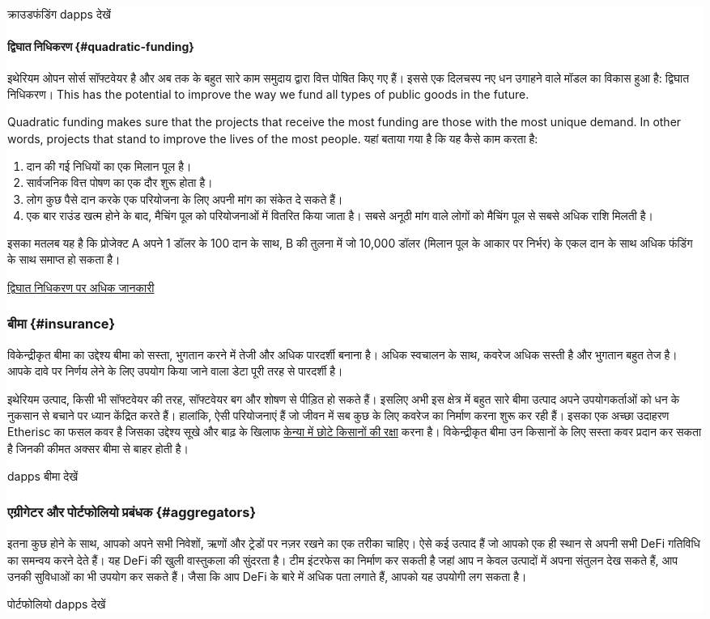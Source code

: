 <ButtonLink href="/dapps/?category=finance#explore">
  क्राउडफंडिंग dapps देखें
</ButtonLink>

#### द्विघात निधिकरण {#quadratic-funding}

इथेरियम ओपन सोर्स सॉफ्टवेयर है और अब तक के बहुत सारे काम समुदाय द्वारा वित्त पोषित किए गए हैं। इससे एक दिलचस्प नए धन उगाहने वाले मॉडल का विकास हुआ है: द्विघात निधिकरण। This has the potential to improve the way we fund all types of public goods in the future.

Quadratic funding makes sure that the projects that receive the most funding are those with the most unique demand. In other words, projects that stand to improve the lives of the most people. यहां बताया गया है कि यह कैसे काम करता है:

1. दान की गई निधियों का एक मिलान पूल है।
2. सार्वजनिक वित्त पोषण का एक दौर शुरू होता है।
3. लोग कुछ पैसे दान करके एक परियोजना के लिए अपनी मांग का संकेत दे सकते हैं।
4. एक बार राउंड खत्म होने के बाद, मैचिंग पूल को परियोजनाओं में वितरित किया जाता है। सबसे अनूठी मांग वाले लोगों को मैचिंग पूल से सबसे अधिक राशि मिलती है।

इसका मतलब यह है कि प्रोजेक्ट A अपने 1 डॉलर के 100 दान के साथ, B की तुलना में जो 10,000 डॉलर (मिलान पूल के आकार पर निर्भर) के एकल दान के साथ अधिक फंडिंग के साथ समाप्त हो सकता है।

[द्विघात निधिकरण पर अधिक जानकारी](https://wtfisqf.com)

<Divider />

### बीमा {#insurance}

विकेन्द्रीकृत बीमा का उद्देश्य बीमा को सस्ता, भुगतान करने में तेजी और अधिक पारदर्शी बनाना है। अधिक स्वचालन के साथ, कवरेज अधिक सस्ती है और भुगतान बहुत तेज है। आपके दावे पर निर्णय लेने के लिए उपयोग किया जाने वाला डेटा पूरी तरह से पारदर्शी है।

इथेरियम उत्पाद, किसी भी सॉफ्टवेयर की तरह, सॉफ्टवेयर बग और शोषण से पीड़ित हो सकते हैं। इसलिए अभी इस क्षेत्र में बहुत सारे बीमा उत्पाद अपने उपयोगकर्ताओं को धन के नुकसान से बचाने पर ध्यान केंद्रित करते हैं। हालांकि, ऐसी परियोजनाएं हैं जो जीवन में सब कुछ के लिए कवरेज का निर्माण करना शुरू कर रही हैं। इसका एक अच्छा उदाहरण Etherisc का फसल कवर है जिसका उद्देश्य सूखे और बाढ़ के खिलाफ [केन्या में छोटे किसानों की रक्षा](https://blog.etherisc.com/etherisc-teams-up-with-chainlink-to-deliver-crop-insurance-in-kenya-137e433c29dc) करना है। विकेन्द्रीकृत बीमा उन किसानों के लिए सस्ता कवर प्रदान कर सकता है जिनकी कीमत अक्सर बीमा से बाहर होती है।

<ButtonLink href="/dapps/?category=finance#explore">
  dapps बीमा देखें
</ButtonLink>

<Divider />

### एग्रीगेटर और पोर्टफोलियो प्रबंधक {#aggregators}

इतना कुछ होने के साथ, आपको अपने सभी निवेशों, ऋणों और ट्रेडों पर नज़र रखने का एक तरीका चाहिए। ऐसे कई उत्पाद हैं जो आपको एक ही स्थान से अपनी सभी DeFi गतिविधि का समन्वय करने देते हैं। यह DeFi की खुली वास्तुकला की सुंदरता है। टीम इंटरफेस का निर्माण कर सकती है जहां आप न केवल उत्पादों में अपना संतुलन देख सकते हैं, आप उनकी सुविधाओं का भी उपयोग कर सकते हैं। जैसा कि आप DeFi के बारे में अधिक पता लगाते हैं, आपको यह उपयोगी लग सकता है।

<ButtonLink href="/dapps/?category=finance#explore">
  पोर्टफोलियो dapps देखें
</ButtonLink>
